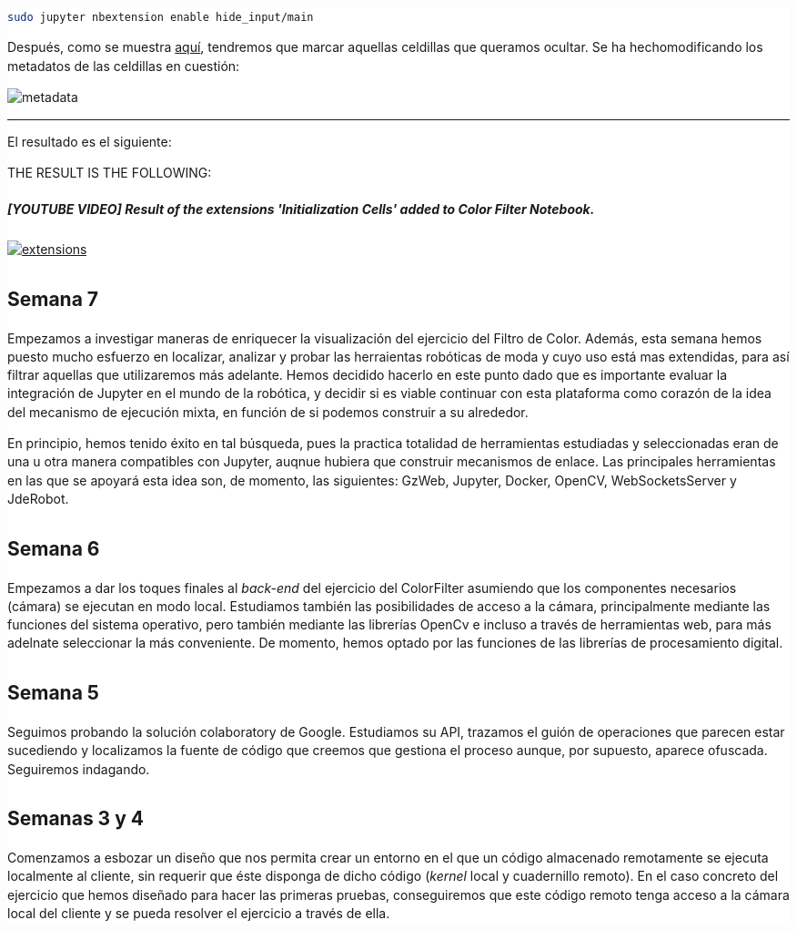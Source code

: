 ```bash
sudo jupyter nbextension enable hide_input/main
```

Después, como se muestra [aquí](https://jupyter-contrib-nbextensions.readthedocs.io/en/latest/nbextensions/hide_input/readme.html), tendremos que marcar aquellas celdillas que queramos ocultar. Se ha hechomodificando los metadatos de las celdillas en cuestión: 

![metadata](https://github.com/cawadall/TFM-Carlos-Awadallah/docs/img/nbextensions4.png)

---
El resultado es el siguiente: 

THE RESULT IS THE FOLLOWING:
##### [YOUTUBE VIDEO] Result of the extensions 'Initialization Cells' added to Color Filter Notebook.
[![extensions](https://img.youtube.com/vi/e2_fgAAeLx4/0.jpg)](https://www.youtube.com/watch?v=e2_fgAAeLx4 "")

## Semana 7

Empezamos a investigar maneras de enriquecer la visualización del ejercicio del Filtro de Color. Además, esta semana hemos puesto mucho esfuerzo en localizar, analizar y probar las herraientas robóticas de moda y cuyo uso está mas extendidas, para así filtrar aquellas que utilizaremos más adelante. Hemos decidido hacerlo en este punto dado que es importante evaluar la integración de Jupyter en el mundo de la robótica, y decidir si es viable continuar con esta plataforma como corazón de la idea del mecanismo de ejecución mixta, en función de si podemos construir a su alrededor.

En principio, hemos tenido éxito en tal búsqueda, pues la practica totalidad de herramientas estudiadas y seleccionadas eran de una u otra manera compatibles con Jupyter, auqnue hubiera que construir mecanismos de enlace. Las principales herramientas en las que se apoyará esta idea son, de momento, las siguientes: GzWeb, Jupyter, Docker, OpenCV, WebSocketsServer y JdeRobot.

## Semana 6

Empezamos a dar los toques finales al _back-end_ del ejercicio del ColorFilter asumiendo que los componentes necesarios (cámara) se ejecutan en modo local. Estudiamos también las posibilidades de acceso a la cámara, principalmente mediante las funciones del sistema operativo, pero también mediante las librerías OpenCv e incluso a través de herramientas web, para más adelnate seleccionar la más conveniente. De momento, hemos optado por las funciones de las librerías de procesamiento digital.

## Semana 5

Seguimos probando la solución colaboratory de Google. Estudiamos su API, trazamos el guión de operaciones que parecen estar sucediendo y localizamos la fuente de código que creemos que gestiona el proceso aunque, por supuesto, aparece ofuscada. Seguiremos indagando.

## Semanas 3 y 4

Comenzamos a esbozar un diseño que nos permita crear un entorno en el que un código almacenado remotamente se ejecuta localmente al cliente, sin requerir que éste disponga de dicho código (_kernel_ local y cuadernillo remoto). En el caso concreto del ejercicio que hemos diseñado para hacer las primeras pruebas, conseguiremos que este código remoto tenga acceso a la cámara local del cliente y se pueda resolver el ejercicio a través de ella. 
